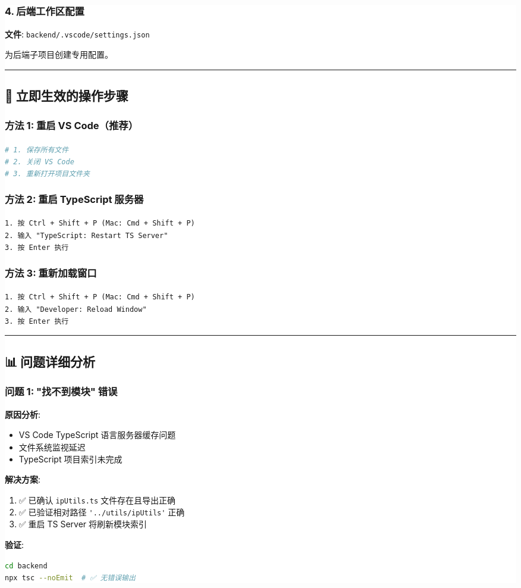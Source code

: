 ### 4. 后端工作区配置

**文件**: `backend/.vscode/settings.json`

为后端子项目创建专用配置。

---

## 🔧 立即生效的操作步骤

### 方法 1: 重启 VS Code（推荐）
```bash
# 1. 保存所有文件
# 2. 关闭 VS Code
# 3. 重新打开项目文件夹
```

### 方法 2: 重启 TypeScript 服务器
```
1. 按 Ctrl + Shift + P (Mac: Cmd + Shift + P)
2. 输入 "TypeScript: Restart TS Server"
3. 按 Enter 执行
```

### 方法 3: 重新加载窗口
```
1. 按 Ctrl + Shift + P (Mac: Cmd + Shift + P)
2. 输入 "Developer: Reload Window"
3. 按 Enter 执行
```

---

## 📊 问题详细分析

### 问题 1: "找不到模块" 错误

**原因分析**:
- VS Code TypeScript 语言服务器缓存问题
- 文件系统监视延迟
- TypeScript 项目索引未完成

**解决方案**:
1. ✅ 已确认 `ipUtils.ts` 文件存在且导出正确
2. ✅ 已验证相对路径 `'../utils/ipUtils'` 正确
3. ✅ 重启 TS Server 将刷新模块索引

**验证**:
```bash
cd backend
npx tsc --noEmit  # ✅ 无错误输出
```
